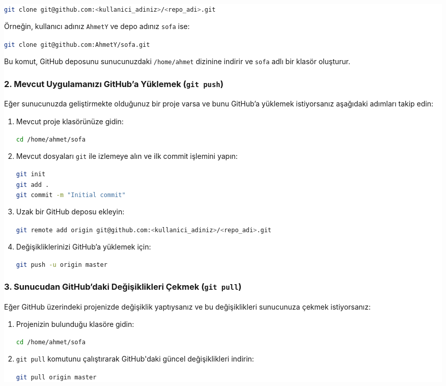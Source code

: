    ```bash
   git clone git@github.com:<kullanici_adiniz>/<repo_adi>.git
   ```

   Örneğin, kullanıcı adınız `AhmetY` ve depo adınız `sofa` ise:

   ```bash
   git clone git@github.com:AhmetY/sofa.git
   ```

   Bu komut, GitHub deposunu sunucunuzdaki `/home/ahmet` dizinine indirir ve `sofa` adlı bir klasör oluşturur.

### 2. Mevcut Uygulamanızı GitHub’a Yüklemek (`git push`)

Eğer sunucunuzda geliştirmekte olduğunuz bir proje varsa ve bunu GitHub’a yüklemek istiyorsanız aşağıdaki adımları takip edin:

1. Mevcut proje klasörünüze gidin:

   ```bash
   cd /home/ahmet/sofa
   ```

2. Mevcut dosyaları `git` ile izlemeye alın ve ilk commit işlemini yapın:

   ```bash
   git init
   git add .
   git commit -m "Initial commit"
   ```

3. Uzak bir GitHub deposu ekleyin:

   ```bash
   git remote add origin git@github.com:<kullanici_adiniz>/<repo_adi>.git
   ```

4. Değişikliklerinizi GitHub’a yüklemek için:

   ```bash
   git push -u origin master
   ```

### 3. Sunucudan GitHub’daki Değişiklikleri Çekmek (`git pull`)

Eğer GitHub üzerindeki projenizde değişiklik yaptıysanız ve bu değişiklikleri sunucunuza çekmek istiyorsanız:

1. Projenizin bulunduğu klasöre gidin:

   ```bash
   cd /home/ahmet/sofa
   ```

2. `git pull` komutunu çalıştırarak GitHub'daki güncel değişiklikleri indirin:

   ```bash
   git pull origin master
   ```

